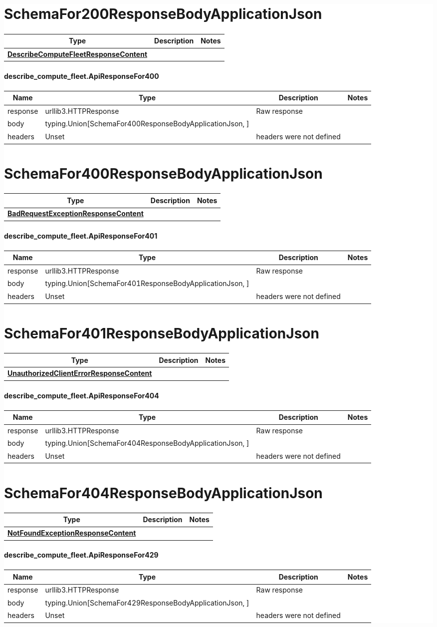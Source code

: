 # SchemaFor200ResponseBodyApplicationJson
Type | Description  | Notes
------------- | ------------- | -------------
[**DescribeComputeFleetResponseContent**](../../models/DescribeComputeFleetResponseContent.md) |  | 


#### describe_compute_fleet.ApiResponseFor400
Name | Type | Description  | Notes
------------- | ------------- | ------------- | -------------
response | urllib3.HTTPResponse | Raw response |
body | typing.Union[SchemaFor400ResponseBodyApplicationJson, ] |  |
headers | Unset | headers were not defined |

# SchemaFor400ResponseBodyApplicationJson
Type | Description  | Notes
------------- | ------------- | -------------
[**BadRequestExceptionResponseContent**](../../models/BadRequestExceptionResponseContent.md) |  | 


#### describe_compute_fleet.ApiResponseFor401
Name | Type | Description  | Notes
------------- | ------------- | ------------- | -------------
response | urllib3.HTTPResponse | Raw response |
body | typing.Union[SchemaFor401ResponseBodyApplicationJson, ] |  |
headers | Unset | headers were not defined |

# SchemaFor401ResponseBodyApplicationJson
Type | Description  | Notes
------------- | ------------- | -------------
[**UnauthorizedClientErrorResponseContent**](../../models/UnauthorizedClientErrorResponseContent.md) |  | 


#### describe_compute_fleet.ApiResponseFor404
Name | Type | Description  | Notes
------------- | ------------- | ------------- | -------------
response | urllib3.HTTPResponse | Raw response |
body | typing.Union[SchemaFor404ResponseBodyApplicationJson, ] |  |
headers | Unset | headers were not defined |

# SchemaFor404ResponseBodyApplicationJson
Type | Description  | Notes
------------- | ------------- | -------------
[**NotFoundExceptionResponseContent**](../../models/NotFoundExceptionResponseContent.md) |  | 


#### describe_compute_fleet.ApiResponseFor429
Name | Type | Description  | Notes
------------- | ------------- | ------------- | -------------
response | urllib3.HTTPResponse | Raw response |
body | typing.Union[SchemaFor429ResponseBodyApplicationJson, ] |  |
headers | Unset | headers were not defined |
